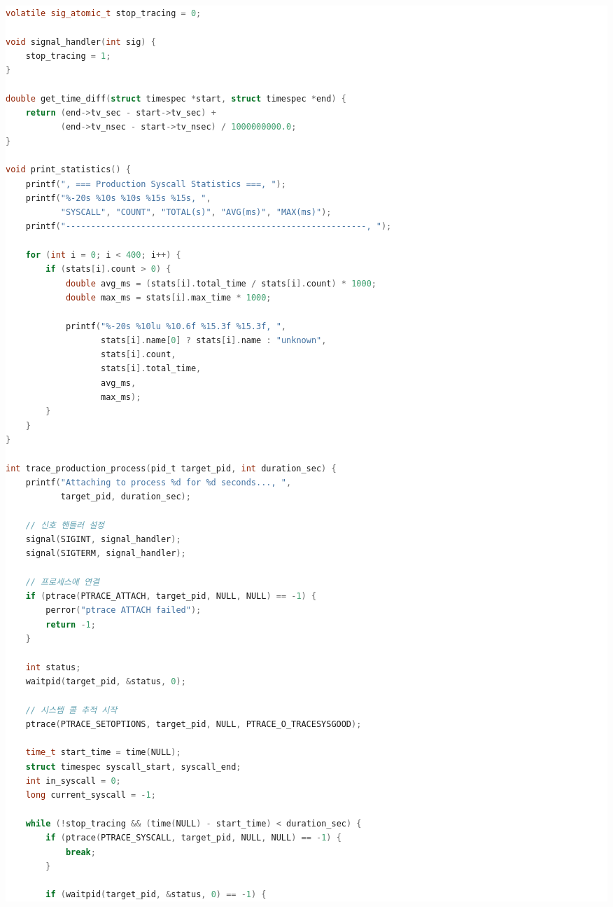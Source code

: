 ```c
volatile sig_atomic_t stop_tracing = 0;

void signal_handler(int sig) {
    stop_tracing = 1;
}

double get_time_diff(struct timespec *start, struct timespec *end) {
    return (end->tv_sec - start->tv_sec) +
           (end->tv_nsec - start->tv_nsec) / 1000000000.0;
}

void print_statistics() {
    printf(", === Production Syscall Statistics ===, ");
    printf("%-20s %10s %10s %15s %15s, ",
           "SYSCALL", "COUNT", "TOTAL(s)", "AVG(ms)", "MAX(ms)");
    printf("------------------------------------------------------------, ");

    for (int i = 0; i < 400; i++) {
        if (stats[i].count > 0) {
            double avg_ms = (stats[i].total_time / stats[i].count) * 1000;
            double max_ms = stats[i].max_time * 1000;

            printf("%-20s %10lu %10.6f %15.3f %15.3f, ",
                   stats[i].name[0] ? stats[i].name : "unknown",
                   stats[i].count,
                   stats[i].total_time,
                   avg_ms,
                   max_ms);
        }
    }
}

int trace_production_process(pid_t target_pid, int duration_sec) {
    printf("Attaching to process %d for %d seconds..., ",
           target_pid, duration_sec);

    // 신호 핸들러 설정
    signal(SIGINT, signal_handler);
    signal(SIGTERM, signal_handler);

    // 프로세스에 연결
    if (ptrace(PTRACE_ATTACH, target_pid, NULL, NULL) == -1) {
        perror("ptrace ATTACH failed");
        return -1;
    }

    int status;
    waitpid(target_pid, &status, 0);

    // 시스템 콜 추적 시작
    ptrace(PTRACE_SETOPTIONS, target_pid, NULL, PTRACE_O_TRACESYSGOOD);

    time_t start_time = time(NULL);
    struct timespec syscall_start, syscall_end;
    int in_syscall = 0;
    long current_syscall = -1;

    while (!stop_tracing && (time(NULL) - start_time) < duration_sec) {
        if (ptrace(PTRACE_SYSCALL, target_pid, NULL, NULL) == -1) {
            break;
        }

        if (waitpid(target_pid, &status, 0) == -1) {
```